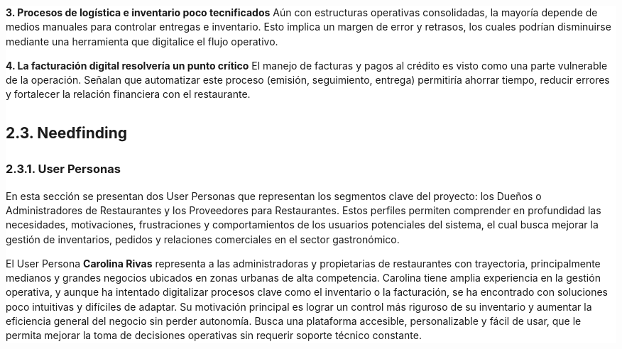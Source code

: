 **3. Procesos de logística e inventario poco tecnificados**
Aún con estructuras operativas consolidadas, la mayoría depende de medios manuales para controlar entregas e inventario. Esto implica un margen de error y retrasos, los cuales podrían disminuirse mediante una herramienta que digitalice el flujo operativo.

**4. La facturación digital resolvería un punto crítico**
El manejo de facturas y pagos al crédito es visto como una parte vulnerable de la operación. Señalan que automatizar este proceso (emisión, seguimiento, entrega) permitiría ahorrar tiempo, reducir errores y fortalecer la relación financiera con el restaurante.

## 2.3. Needfinding

### 2.3.1. User Personas

En esta sección se presentan dos User Personas que representan los segmentos clave del proyecto: los Dueños o Administradores de Restaurantes y los Proveedores para Restaurantes. Estos perfiles permiten comprender en profundidad las necesidades, motivaciones, frustraciones y comportamientos de los usuarios potenciales del sistema, el cual busca mejorar la gestión de inventarios, pedidos y relaciones comerciales en el sector gastronómico.

El User Persona **Carolina Rivas** representa a las administradoras y propietarias de restaurantes con trayectoria, principalmente medianos y grandes negocios ubicados en zonas urbanas de alta competencia. Carolina tiene amplia experiencia en la gestión operativa, y aunque ha intentado digitalizar procesos clave como el inventario o la facturación, se ha encontrado con soluciones poco intuitivas y difíciles de adaptar. Su motivación principal es lograr un control más riguroso de su inventario y aumentar la eficiencia general del negocio sin perder autonomía. Busca una plataforma accesible, personalizable y fácil de usar, que le permita mejorar la toma de decisiones operativas sin requerir soporte técnico constante.
